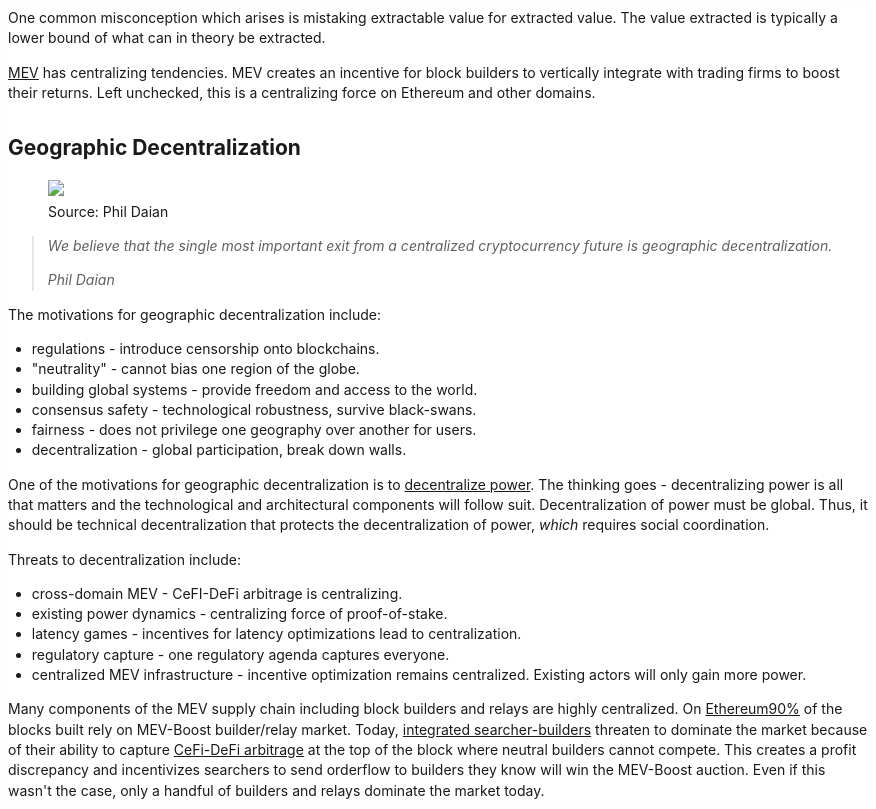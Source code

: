 One common misconception which arises is mistaking extractable value for extracted value. The value extracted is typically a lower bound of what can in theory be extracted.

[MEV](https://assets.ey.com/content/dam/ey-sites/ey-com/en_us/topics/financial-services/ey-an-introduction-to-maximal-extractable-value-on-ethereum.pdf) has centralizing tendencies. MEV creates an incentive for block builders to vertically integrate with trading firms to boost their returns. Left unchecked, this is a centralizing force on Ethereum and other domains.

## Geographic Decentralization

<figure>
<img src="media/image-3.png" />
  <figcaption>Source: Phil Daian</figcaption>
</figure>

> _We believe that the single most important exit from a centralized cryptocurrency future is geographic decentralization._
>
> _Phil Daian_

The motivations for geographic decentralization include:

- regulations - introduce censorship onto blockchains.
- "neutrality" - cannot bias one region of the globe.
- building global systems - provide freedom and access to the world.
- consensus safety - technological robustness, survive black-swans.
- fairness - does not privilege one geography over another for users.
- decentralization - global participation, break down walls.

One of the motivations for geographic decentralization is to [decentralize power](https://collective.flashbots.net/t/decentralized-crypto-needs-you-to-be-a-geographical-decentralization-maxi/1385). The thinking goes - decentralizing power is all that matters and the technological and architectural components will follow suit. Decentralization of power must be global. Thus, it should be technical decentralization that protects the decentralization of power, _which_ requires social coordination.

Threats to decentralization include:

- cross-domain MEV - CeFI-DeFi arbitrage is centralizing.
- existing power dynamics - centralizing force of proof-of-stake.
- latency games - incentives for latency optimizations lead to centralization.
- regulatory capture - one regulatory agenda captures everyone.
- centralized MEV infrastructure - incentive optimization remains centralized. Existing actors will only gain more power.

Many components of the MEV supply chain including block builders and relays are highly centralized. On [Ethereum](https://ethereum.org/669c9e2e2027310b6b3cdce6e1c52962/Ethereum_Whitepaper_-_Buterin_2014.pdf)[90%](https://mevboost.pics) of the blocks built rely on MEV-Boost builder/relay market. Today, [integrated searcher-builders](https://x.com/FrontierDotTech/status/1693245725679767690?ref=blog.anoma.net) threaten to dominate the market because of their ability to capture [CeFi-DeFi arbitrage](https://frontier.tech/a-tale-of-two-arbitrages?ref=blog.anoma.net) at the top of the block where neutral builders cannot compete. This creates a profit discrepancy and incentivizes searchers to send orderflow to builders they know will win the MEV-Boost auction. Even if this wasn't the case, only a handful of builders and relays dominate the market today.
